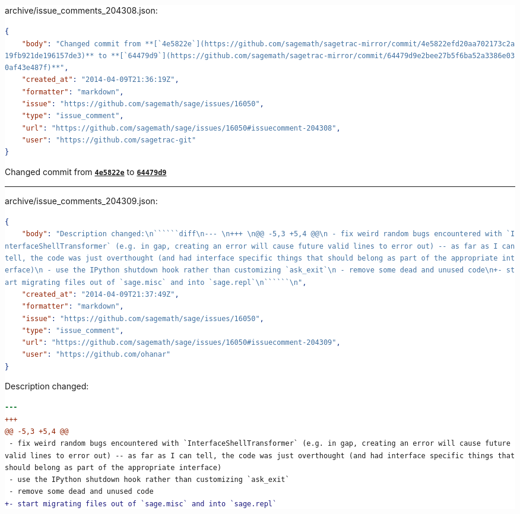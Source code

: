 archive/issue_comments_204308.json:
```json
{
    "body": "Changed commit from **[`4e5822e`](https://github.com/sagemath/sagetrac-mirror/commit/4e5822efd20aa702173c2a19fb921de196157de3)** to **[`64479d9`](https://github.com/sagemath/sagetrac-mirror/commit/64479d9e2bee27b5f6ba52a3386e030af43e487f)**",
    "created_at": "2014-04-09T21:36:19Z",
    "formatter": "markdown",
    "issue": "https://github.com/sagemath/sage/issues/16050",
    "type": "issue_comment",
    "url": "https://github.com/sagemath/sage/issues/16050#issuecomment-204308",
    "user": "https://github.com/sagetrac-git"
}
```

Changed commit from **[`4e5822e`](https://github.com/sagemath/sagetrac-mirror/commit/4e5822efd20aa702173c2a19fb921de196157de3)** to **[`64479d9`](https://github.com/sagemath/sagetrac-mirror/commit/64479d9e2bee27b5f6ba52a3386e030af43e487f)**



---

archive/issue_comments_204309.json:
```json
{
    "body": "Description changed:\n``````diff\n--- \n+++ \n@@ -5,3 +5,4 @@\n - fix weird random bugs encountered with `InterfaceShellTransformer` (e.g. in gap, creating an error will cause future valid lines to error out) -- as far as I can tell, the code was just overthought (and had interface specific things that should belong as part of the appropriate interface)\n - use the IPython shutdown hook rather than customizing `ask_exit`\n - remove some dead and unused code\n+- start migrating files out of `sage.misc` and into `sage.repl`\n``````\n",
    "created_at": "2014-04-09T21:37:49Z",
    "formatter": "markdown",
    "issue": "https://github.com/sagemath/sage/issues/16050",
    "type": "issue_comment",
    "url": "https://github.com/sagemath/sage/issues/16050#issuecomment-204309",
    "user": "https://github.com/ohanar"
}
```

Description changed:
``````diff
--- 
+++ 
@@ -5,3 +5,4 @@
 - fix weird random bugs encountered with `InterfaceShellTransformer` (e.g. in gap, creating an error will cause future valid lines to error out) -- as far as I can tell, the code was just overthought (and had interface specific things that should belong as part of the appropriate interface)
 - use the IPython shutdown hook rather than customizing `ask_exit`
 - remove some dead and unused code
+- start migrating files out of `sage.misc` and into `sage.repl`
``````


